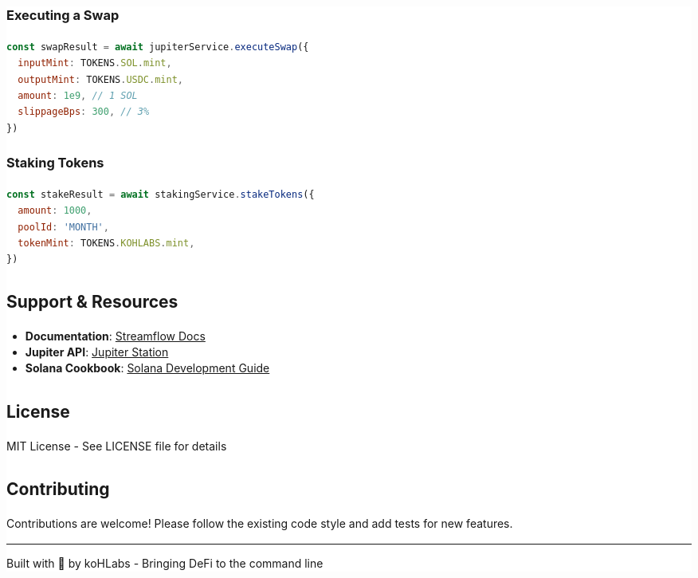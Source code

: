 ### Executing a Swap
```javascript
const swapResult = await jupiterService.executeSwap({
  inputMint: TOKENS.SOL.mint,
  outputMint: TOKENS.USDC.mint,
  amount: 1e9, // 1 SOL
  slippageBps: 300, // 3%
})
```

### Staking Tokens
```javascript
const stakeResult = await stakingService.stakeTokens({
  amount: 1000,
  poolId: 'MONTH',
  tokenMint: TOKENS.KOHLABS.mint,
})
```

## Support & Resources

- **Documentation**: [Streamflow Docs](https://docs.streamflow.finance)
- **Jupiter API**: [Jupiter Station](https://station.jup.ag)
- **Solana Cookbook**: [Solana Development Guide](https://solanacookbook.com)

## License

MIT License - See LICENSE file for details

## Contributing

Contributions are welcome! Please follow the existing code style and add tests for new features.

---

Built with 💜 by koHLabs - Bringing DeFi to the command line